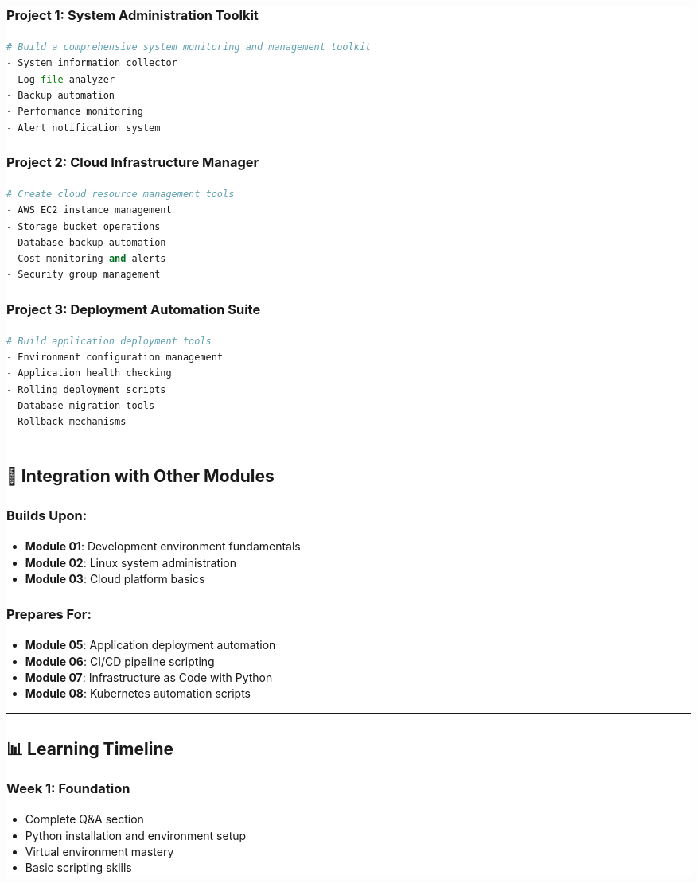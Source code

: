 ### **Project 1: System Administration Toolkit**
```python
# Build a comprehensive system monitoring and management toolkit
- System information collector
- Log file analyzer  
- Backup automation
- Performance monitoring
- Alert notification system
```

### **Project 2: Cloud Infrastructure Manager**
```python
# Create cloud resource management tools
- AWS EC2 instance management
- Storage bucket operations
- Database backup automation
- Cost monitoring and alerts
- Security group management
```

### **Project 3: Deployment Automation Suite**
```python
# Build application deployment tools
- Environment configuration management
- Application health checking
- Rolling deployment scripts
- Database migration tools
- Rollback mechanisms
```

---

## 🔗 Integration with Other Modules

### **Builds Upon:**
- **Module 01**: Development environment fundamentals
- **Module 02**: Linux system administration
- **Module 03**: Cloud platform basics

### **Prepares For:**
- **Module 05**: Application deployment automation
- **Module 06**: CI/CD pipeline scripting
- **Module 07**: Infrastructure as Code with Python
- **Module 08**: Kubernetes automation scripts

---

## 📊 Learning Timeline

### **Week 1: Foundation**
- Complete Q&A section
- Python installation and environment setup
- Virtual environment mastery
- Basic scripting skills
